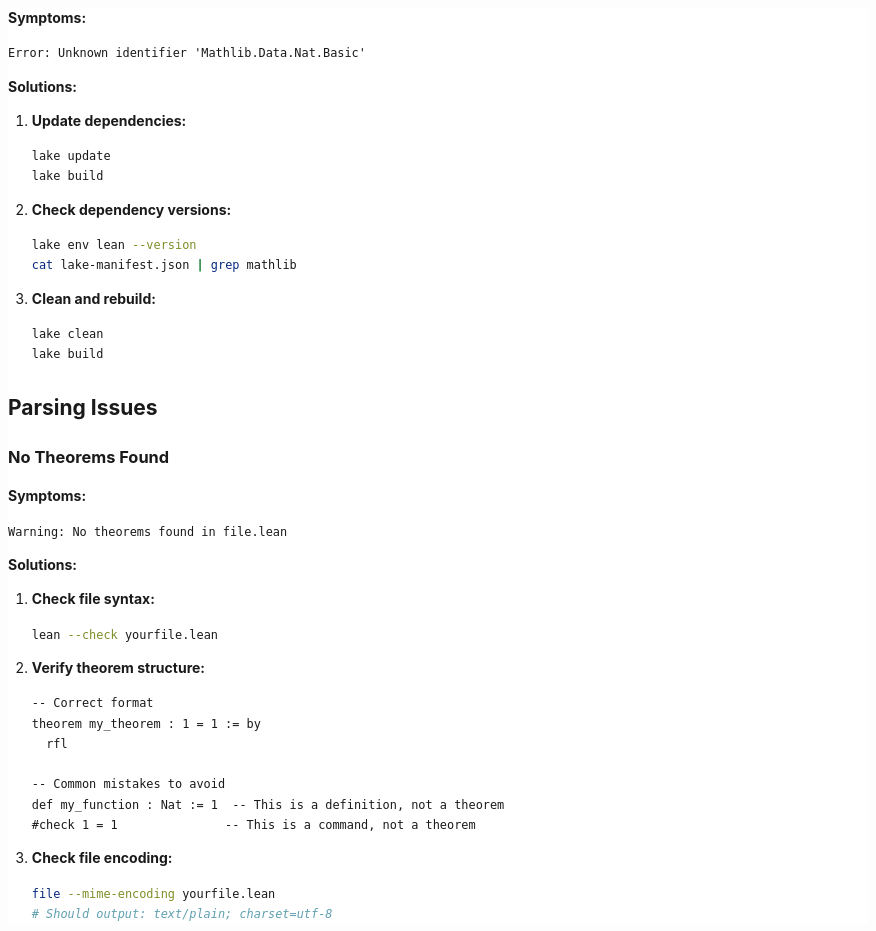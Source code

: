 **Symptoms:**
```
Error: Unknown identifier 'Mathlib.Data.Nat.Basic'
```

**Solutions:**

1. **Update dependencies:**
   ```bash
   lake update
   lake build
   ```

2. **Check dependency versions:**
   ```bash
   lake env lean --version
   cat lake-manifest.json | grep mathlib
   ```

3. **Clean and rebuild:**
   ```bash
   lake clean
   lake build
   ```

## Parsing Issues

### No Theorems Found

**Symptoms:**
```
Warning: No theorems found in file.lean
```

**Solutions:**

1. **Check file syntax:**
   ```bash
   lean --check yourfile.lean
   ```

2. **Verify theorem structure:**
   ```lean
   -- Correct format
   theorem my_theorem : 1 = 1 := by
     rfl
   
   -- Common mistakes to avoid
   def my_function : Nat := 1  -- This is a definition, not a theorem
   #check 1 = 1               -- This is a command, not a theorem
   ```

3. **Check file encoding:**
   ```bash
   file --mime-encoding yourfile.lean
   # Should output: text/plain; charset=utf-8
   ```
